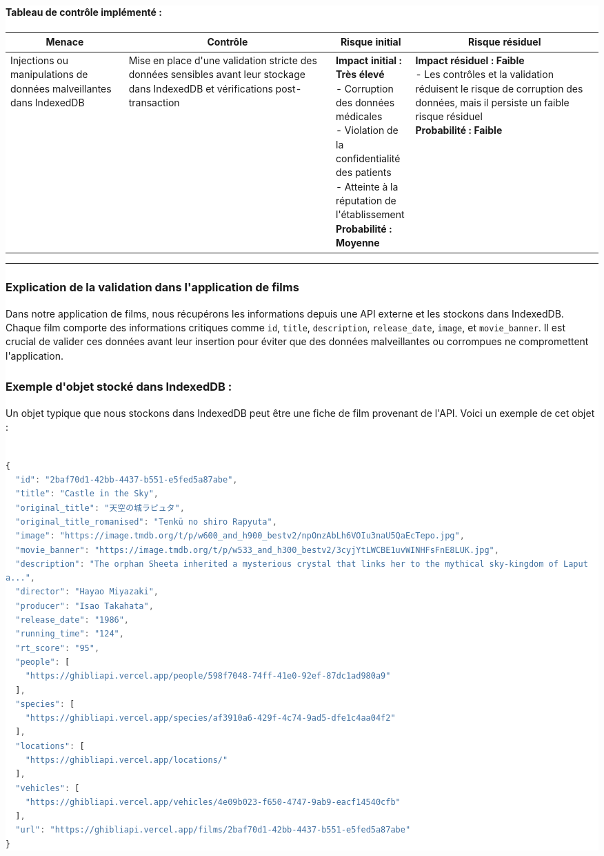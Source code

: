#### Tableau de contrôle implémenté :

| **Menace**                                                                                         | **Contrôle**                                                                                                       | **Risque initial**                                                                                                                                                                                        | **Risque résiduel**                                                                                                                                                                                                                          |
|----------------------------------------------------------------------------------------------------|--------------------------------------------------------------------------------------------------------------------|----------------------------------------------------------------------------------------------------------------------------------------------------------------------------------------------------------|--------------------------------------------------------------------------------------------------------------------------------------------------------------------------------------------------------------------------------------------|
| Injections ou manipulations de données malveillantes dans IndexedDB                                | Mise en place d'une validation stricte des données sensibles avant leur stockage dans IndexedDB et vérifications post-transaction | **Impact initial : Très élevé** <br> - Corruption des données médicales <br> - Violation de la confidentialité des patients <br> - Atteinte à la réputation de l'établissement <br> **Probabilité : Moyenne**                               | **Impact résiduel : Faible** <br> - Les contrôles et la validation réduisent le risque de corruption des données, mais il persiste un faible risque résiduel <br> **Probabilité : Faible** |

---


### Explication de la validation dans l'application de films

Dans notre application de films, nous récupérons les informations depuis une API externe et les stockons dans IndexedDB. Chaque film comporte des informations critiques comme `id`, `title`, `description`, `release_date`, `image`, et `movie_banner`. Il est crucial de valider ces données avant leur insertion pour éviter que des données malveillantes ou corrompues ne compromettent l'application.


### Exemple d'objet stocké dans IndexedDB :
Un objet typique que nous stockons dans IndexedDB peut être une fiche de film provenant de l'API. Voici un exemple de cet objet :


```javascript

{
  "id": "2baf70d1-42bb-4437-b551-e5fed5a87abe",
  "title": "Castle in the Sky",
  "original_title": "天空の城ラピュタ",
  "original_title_romanised": "Tenkū no shiro Rapyuta",
  "image": "https://image.tmdb.org/t/p/w600_and_h900_bestv2/npOnzAbLh6VOIu3naU5QaEcTepo.jpg",
  "movie_banner": "https://image.tmdb.org/t/p/w533_and_h300_bestv2/3cyjYtLWCBE1uvWINHFsFnE8LUK.jpg",
  "description": "The orphan Sheeta inherited a mysterious crystal that links her to the mythical sky-kingdom of Laputa...",
  "director": "Hayao Miyazaki",
  "producer": "Isao Takahata",
  "release_date": "1986",
  "running_time": "124",
  "rt_score": "95",
  "people": [
    "https://ghibliapi.vercel.app/people/598f7048-74ff-41e0-92ef-87dc1ad980a9"
  ],
  "species": [
    "https://ghibliapi.vercel.app/species/af3910a6-429f-4c74-9ad5-dfe1c4aa04f2"
  ],
  "locations": [
    "https://ghibliapi.vercel.app/locations/"
  ],
  "vehicles": [
    "https://ghibliapi.vercel.app/vehicles/4e09b023-f650-4747-9ab9-eacf14540cfb"
  ],
  "url": "https://ghibliapi.vercel.app/films/2baf70d1-42bb-4437-b551-e5fed5a87abe"
}


```
